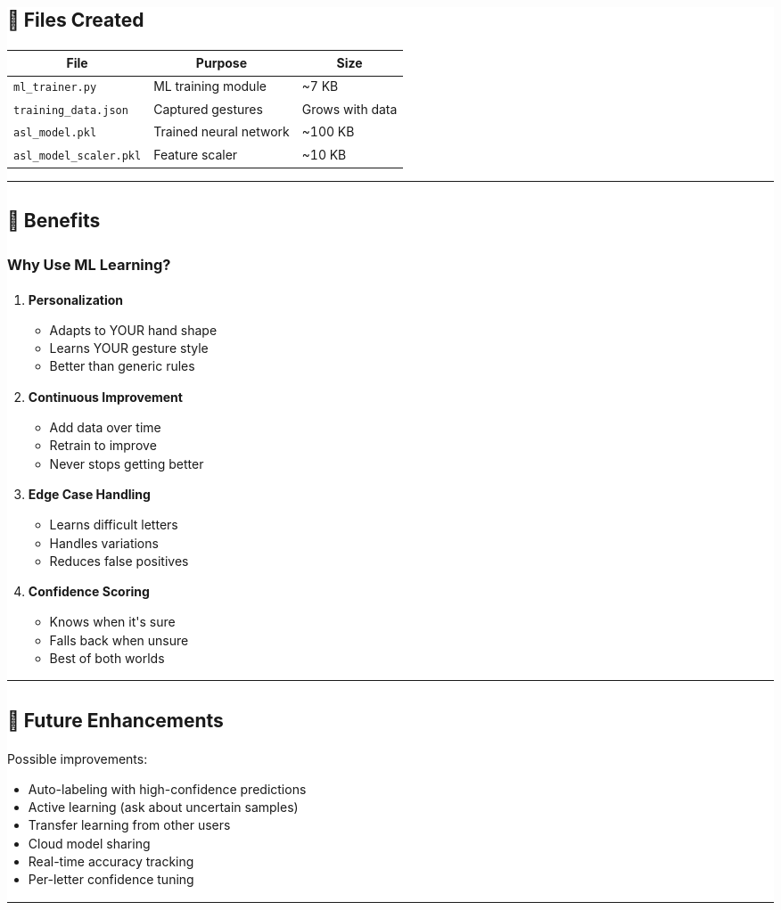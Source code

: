 
## 📁 Files Created

| File | Purpose | Size |
|------|---------|------|
| `ml_trainer.py` | ML training module | ~7 KB |
| `training_data.json` | Captured gestures | Grows with data |
| `asl_model.pkl` | Trained neural network | ~100 KB |
| `asl_model_scaler.pkl` | Feature scaler | ~10 KB |

---

## 🌟 Benefits

### Why Use ML Learning?

1. **Personalization**
   - Adapts to YOUR hand shape
   - Learns YOUR gesture style
   - Better than generic rules

2. **Continuous Improvement**
   - Add data over time
   - Retrain to improve
   - Never stops getting better

3. **Edge Case Handling**
   - Learns difficult letters
   - Handles variations
   - Reduces false positives

4. **Confidence Scoring**
   - Knows when it's sure
   - Falls back when unsure
   - Best of both worlds

---

## 🚀 Future Enhancements

Possible improvements:
- Auto-labeling with high-confidence predictions
- Active learning (ask about uncertain samples)
- Transfer learning from other users
- Cloud model sharing
- Real-time accuracy tracking
- Per-letter confidence tuning

---
